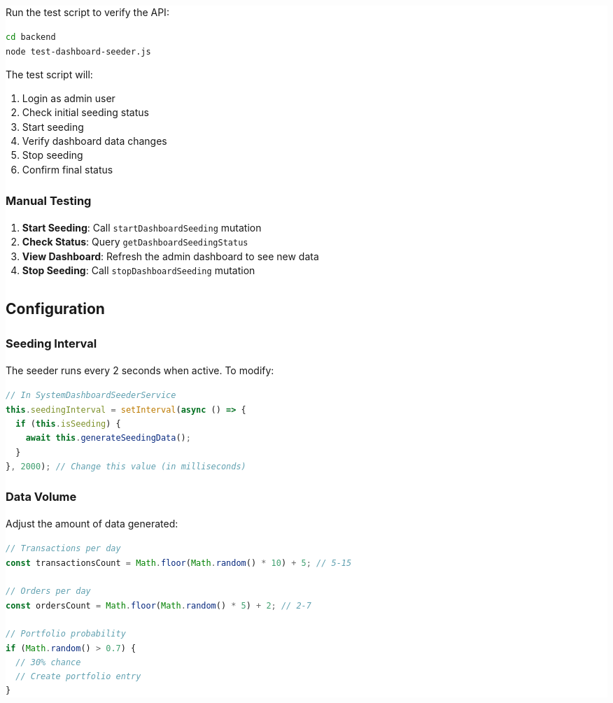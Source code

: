 Run the test script to verify the API:

```bash
cd backend
node test-dashboard-seeder.js
```

The test script will:

1. Login as admin user
2. Check initial seeding status
3. Start seeding
4. Verify dashboard data changes
5. Stop seeding
6. Confirm final status

### Manual Testing

1. **Start Seeding**: Call `startDashboardSeeding` mutation
2. **Check Status**: Query `getDashboardSeedingStatus`
3. **View Dashboard**: Refresh the admin dashboard to see new data
4. **Stop Seeding**: Call `stopDashboardSeeding` mutation

## Configuration

### Seeding Interval

The seeder runs every 2 seconds when active. To modify:

```typescript
// In SystemDashboardSeederService
this.seedingInterval = setInterval(async () => {
  if (this.isSeeding) {
    await this.generateSeedingData();
  }
}, 2000); // Change this value (in milliseconds)
```

### Data Volume

Adjust the amount of data generated:

```typescript
// Transactions per day
const transactionsCount = Math.floor(Math.random() * 10) + 5; // 5-15

// Orders per day
const ordersCount = Math.floor(Math.random() * 5) + 2; // 2-7

// Portfolio probability
if (Math.random() > 0.7) {
  // 30% chance
  // Create portfolio entry
}
```
